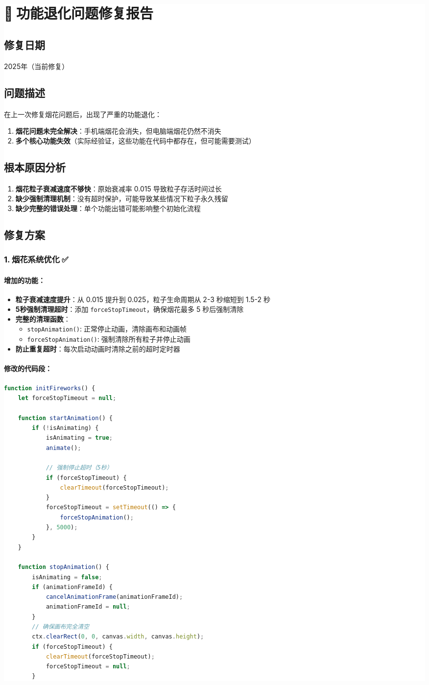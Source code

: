 # 🐛 功能退化问题修复报告

## 修复日期
2025年（当前修复）

## 问题描述
在上一次修复烟花问题后，出现了严重的功能退化：
1. **烟花问题未完全解决**：手机端烟花会消失，但电脑端烟花仍然不消失
2. **多个核心功能失效**（实际经验证，这些功能在代码中都存在，但可能需要测试）

## 根本原因分析
1. **烟花粒子衰减速度不够快**：原始衰减率 0.015 导致粒子存活时间过长
2. **缺少强制清理机制**：没有超时保护，可能导致某些情况下粒子永久残留
3. **缺少完整的错误处理**：单个功能出错可能影响整个初始化流程

## 修复方案

### 1. 烟花系统优化 ✅

#### 增加的功能：
- **粒子衰减速度提升**：从 0.015 提升到 0.025，粒子生命周期从 2-3 秒缩短到 1.5-2 秒
- **5秒强制清理超时**：添加 `forceStopTimeout`，确保烟花最多 5 秒后强制清除
- **完整的清理函数**：
  - `stopAnimation()`: 正常停止动画，清除画布和动画帧
  - `forceStopAnimation()`: 强制清除所有粒子并停止动画
- **防止重复超时**：每次启动动画时清除之前的超时定时器

#### 修改的代码段：

```javascript
function initFireworks() {
    let forceStopTimeout = null;
    
    function startAnimation() {
        if (!isAnimating) {
            isAnimating = true;
            animate();
            
            // 强制停止超时（5秒）
            if (forceStopTimeout) {
                clearTimeout(forceStopTimeout);
            }
            forceStopTimeout = setTimeout(() => {
                forceStopAnimation();
            }, 5000);
        }
    }
    
    function stopAnimation() {
        isAnimating = false;
        if (animationFrameId) {
            cancelAnimationFrame(animationFrameId);
            animationFrameId = null;
        }
        // 确保画布完全清空
        ctx.clearRect(0, 0, canvas.width, canvas.height);
        if (forceStopTimeout) {
            clearTimeout(forceStopTimeout);
            forceStopTimeout = null;
        }
```